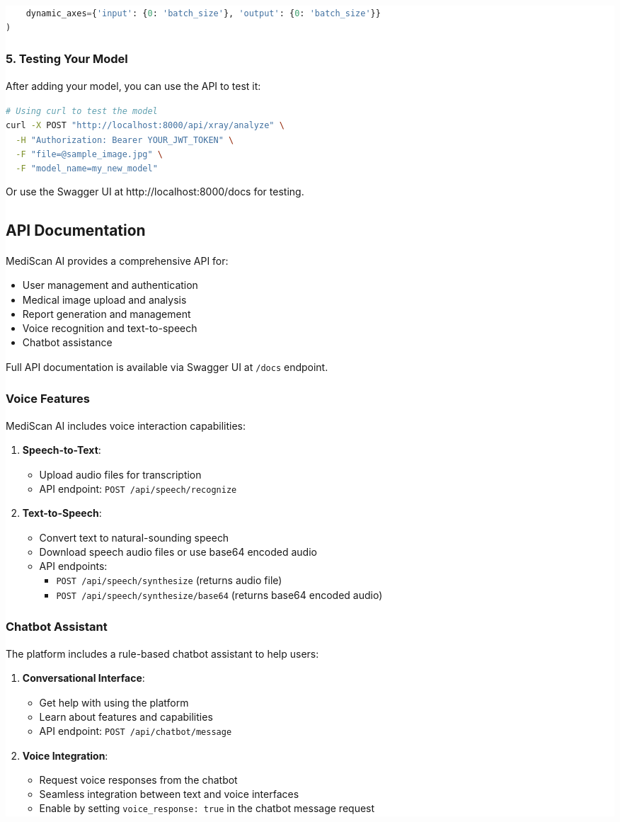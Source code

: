```python
    dynamic_axes={'input': {0: 'batch_size'}, 'output': {0: 'batch_size'}}
)
```

### 5. Testing Your Model

After adding your model, you can use the API to test it:

```bash
# Using curl to test the model
curl -X POST "http://localhost:8000/api/xray/analyze" \
  -H "Authorization: Bearer YOUR_JWT_TOKEN" \
  -F "file=@sample_image.jpg" \
  -F "model_name=my_new_model"
```

Or use the Swagger UI at http://localhost:8000/docs for testing.

## API Documentation

MediScan AI provides a comprehensive API for:
- User management and authentication
- Medical image upload and analysis
- Report generation and management
- Voice recognition and text-to-speech
- Chatbot assistance

Full API documentation is available via Swagger UI at `/docs` endpoint.

### Voice Features

MediScan AI includes voice interaction capabilities:

1. **Speech-to-Text**:
   - Upload audio files for transcription
   - API endpoint: `POST /api/speech/recognize`

2. **Text-to-Speech**:
   - Convert text to natural-sounding speech
   - Download speech audio files or use base64 encoded audio
   - API endpoints: 
     - `POST /api/speech/synthesize` (returns audio file)
     - `POST /api/speech/synthesize/base64` (returns base64 encoded audio)

### Chatbot Assistant

The platform includes a rule-based chatbot assistant to help users:

1. **Conversational Interface**:
   - Get help with using the platform
   - Learn about features and capabilities
   - API endpoint: `POST /api/chatbot/message`

2. **Voice Integration**:
   - Request voice responses from the chatbot
   - Seamless integration between text and voice interfaces
   - Enable by setting `voice_response: true` in the chatbot message request
